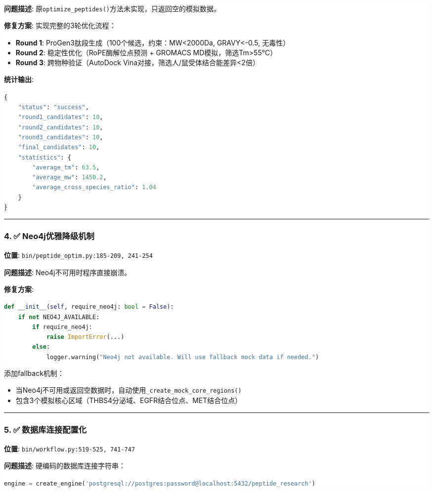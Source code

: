 **问题描述**:
原`optimize_peptides()`方法未实现，只返回空的模拟数据。

**修复方案**:
实现完整的3轮优化流程：
- **Round 1**: ProGen3肽段生成（100个候选，约束：MW<2000Da, GRAVY<-0.5, 无毒性）
- **Round 2**: 稳定性优化（RoPE酶解位点预测 + GROMACS MD模拟，筛选Tm>55°C）
- **Round 3**: 跨物种验证（AutoDock Vina对接，筛选人/鼠受体结合能差异<2倍）

**统计输出**:
```python
{
    "status": "success",
    "round1_candidates": 10,
    "round2_candidates": 10,
    "round3_candidates": 10,
    "final_candidates": 10,
    "statistics": {
        "average_tm": 63.5,
        "average_mw": 1450.2,
        "average_cross_species_ratio": 1.04
    }
}
```

---

### 4. ✅ Neo4j优雅降级机制
**位置**: `bin/peptide_optim.py:185-209, 241-254`

**问题描述**:
Neo4j不可用时程序直接崩溃。

**修复方案**:
```python
def __init__(self, require_neo4j: bool = False):
    if not NEO4J_AVAILABLE:
        if require_neo4j:
            raise ImportError(...)
        else:
            logger.warning("Neo4j not available. Will use fallback mock data if needed.")
```

添加fallback机制：
- 当Neo4j不可用或返回空数据时，自动使用`_create_mock_core_regions()`
- 包含3个模拟核心区域（THBS4分泌域、EGFR结合位点、MET结合位点）

---

### 5. ✅ 数据库连接配置化
**位置**: `bin/workflow.py:519-525, 741-747`

**问题描述**:
硬编码的数据库连接字符串：
```python
engine = create_engine('postgresql://postgres:password@localhost:5432/peptide_research')
```
